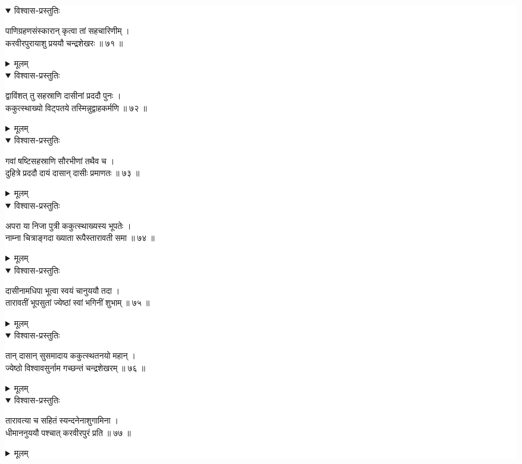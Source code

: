 
<details open><summary>विश्वास-प्रस्तुतिः</summary>

पाणिग्रहणसंस्कारान् कृत्वा तां सहचारिणीम् ।  
करवीरपुरायाशु प्रययौ चन्द्रशेखरः ॥ ७१ ॥
</details>

<details><summary>मूलम्</summary></details>  
  

<details open><summary>विश्वास-प्रस्तुतिः</summary>

द्वाविंशत् तु सहस्राणि दासीनां प्रददौ पुनः ।  
ककुत्स्थाख्यो विट्पतये तस्मिन्नुद्वाहकर्मणि ॥ ७२ ॥
</details>

<details><summary>मूलम्</summary></details>  
  

<details open><summary>विश्वास-प्रस्तुतिः</summary>

गवां षष्टिसहस्राणि सौरभीणां तथैव च ।  
दुहित्रे प्रददौ दायं दासान् दासीः प्रमाणतः ॥ ७३ ॥
</details>

<details><summary>मूलम्</summary></details>  
  

<details open><summary>विश्वास-प्रस्तुतिः</summary>

अपरा या निजा पुत्री ककुत्स्थाख्यस्य भूपतेः ।  
नाम्ना चित्राङ्गदा ख्याता रूपैस्तारावती समा ॥ ७४ ॥
</details>

<details><summary>मूलम्</summary></details>  
  

<details open><summary>विश्वास-प्रस्तुतिः</summary>

दासीनामधिपा भूत्वा स्वयं चानुययौ तदा ।  
तारावतीं भूपसुतां ज्येष्ठां स्वां भगिनीं शुभाम् ॥ ७५ ॥
</details>

<details><summary>मूलम्</summary></details>  
  

<details open><summary>विश्वास-प्रस्तुतिः</summary>

तान् दासान् सुसमादाय ककुत्स्थतनयो महान् ।  
ज्येष्ठो विश्वावसुर्नाम गच्छन्तं चन्द्रशेखरम् ॥ ७६ ॥
</details>

<details><summary>मूलम्</summary></details>  
  

<details open><summary>विश्वास-प्रस्तुतिः</summary>

तारावत्या च सहितं स्यन्दनेनाशुगामिना ।  
धीमाननुययौ पश्चात् करवीरपुरं प्रति ॥ ७७ ॥
</details>

<details><summary>मूलम्</summary></details>  
  
